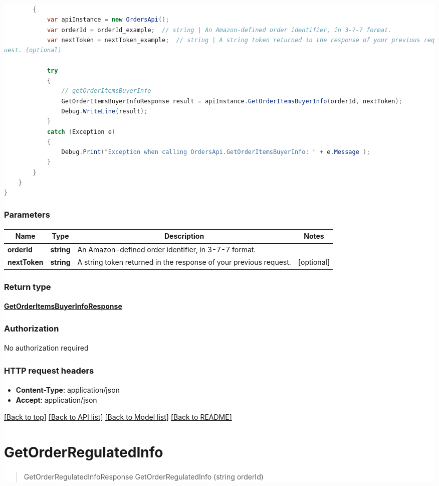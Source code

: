 ```csharp
        {
            var apiInstance = new OrdersApi();
            var orderId = orderId_example;  // string | An Amazon-defined order identifier, in 3-7-7 format.
            var nextToken = nextToken_example;  // string | A string token returned in the response of your previous request. (optional) 

            try
            {
                // getOrderItemsBuyerInfo
                GetOrderItemsBuyerInfoResponse result = apiInstance.GetOrderItemsBuyerInfo(orderId, nextToken);
                Debug.WriteLine(result);
            }
            catch (Exception e)
            {
                Debug.Print("Exception when calling OrdersApi.GetOrderItemsBuyerInfo: " + e.Message );
            }
        }
    }
}
```

### Parameters

Name | Type | Description  | Notes
------------- | ------------- | ------------- | -------------
 **orderId** | **string**| An Amazon-defined order identifier, in 3-7-7 format. | 
 **nextToken** | **string**| A string token returned in the response of your previous request. | [optional] 

### Return type

[**GetOrderItemsBuyerInfoResponse**](GetOrderItemsBuyerInfoResponse.md)

### Authorization

No authorization required

### HTTP request headers

 - **Content-Type**: application/json
 - **Accept**: application/json

[[Back to top]](#) [[Back to API list]](../README.md#documentation-for-api-endpoints) [[Back to Model list]](../README.md#documentation-for-models) [[Back to README]](../README.md)

<a name="getorderregulatedinfo"></a>
# **GetOrderRegulatedInfo**
> GetOrderRegulatedInfoResponse GetOrderRegulatedInfo (string orderId)

